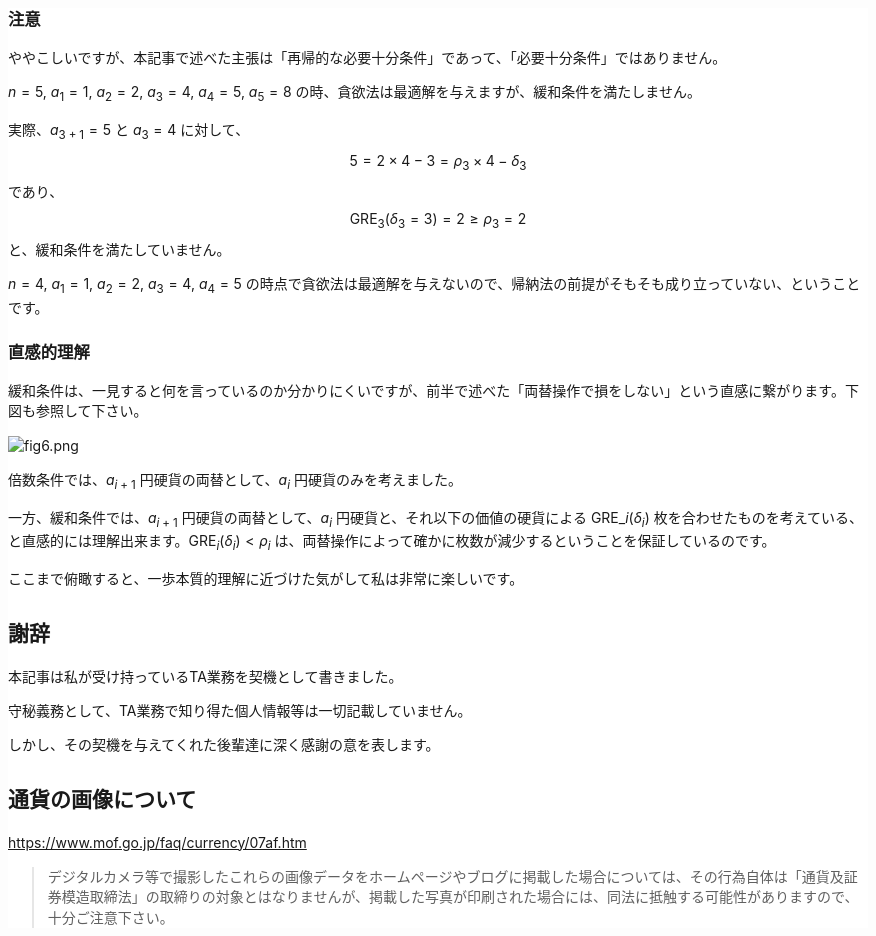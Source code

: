 ### 注意

ややこしいですが、本記事で述べた主張は「再帰的な必要十分条件」であって、「必要十分条件」ではありません。

$n=5,$ $a_1=1,$ $a_2=2,$ $a_3=4,$ $a_4=5,$ $a_5=8$ の時、貪欲法は最適解を与えますが、緩和条件を満たしません。

実際、$a_{3+1}=5$ と $a_3=4$ に対して、
$$
5 = 2 \times 4 - 3 = \rho_3 \times 4 - \delta_3
$$
であり、
$$
\mathrm{GRE}_3(\delta_3=3) =2 \geq \rho_3 = 2
$$
と、緩和条件を満たしていません。

$n=4,$ $a_1=1,$ $a_2=2,$ $a_3=4,$ $a_4=5$ の時点で貪欲法は最適解を与えないので、帰納法の前提がそもそも成り立っていない、ということです。

### 直感的理解

緩和条件は、一見すると何を言っているのか分かりにくいですが、前半で述べた「両替操作で損をしない」という直感に繋がります。下図も参照して下さい。

<img src="https://qiita-image-store.s3.ap-northeast-1.amazonaws.com/0/905155/a64d351e-db07-d57f-ef90-7b24f3a54718.png" width="100%" alt="fig6.png">

倍数条件では、$a_{i+1}$ 円硬貨の両替として、$a_{i}$ 円硬貨のみを考えました。

一方、緩和条件では、$a_{i+1}$ 円硬貨の両替として、$a_{i}$ 円硬貨と、それ以下の価値の硬貨による $\mathrm{GRE}\_i(\delta_i)$ 枚を合わせたものを考えている、と直感的には理解出来ます。$\mathrm{GRE}_i(\delta_i) < \rho_i$ は、両替操作によって確かに枚数が減少するということを保証しているのです。

ここまで俯瞰すると、一歩本質的理解に近づけた気がして私は非常に楽しいです。

## 謝辞

本記事は私が受け持っているTA業務を契機として書きました。

守秘義務として、TA業務で知り得た個人情報等は一切記載していません。

しかし、その契機を与えてくれた後輩達に深く感謝の意を表します。

## 通貨の画像について

https://www.mof.go.jp/faq/currency/07af.htm

> デジタルカメラ等で撮影したこれらの画像データをホームページやブログに掲載した場合については、その行為自体は「通貨及証券模造取締法」の取締りの対象とはなりませんが、掲載した写真が印刷された場合には、同法に抵触する可能性がありますので、十分ご注意下さい。

[^Martello]: Martello, S. (1990). Knapsack problems: Algorithms and computer implementations. Section 5.1.

[^iida]: 飯田浩志. (2005). 整数ナップサック問題が多項式時間で解ける特殊な場合を定める条件について. Discussion paper series, 101, 1-7.

[^ebi]: えびちゃんの日記. (2022). [初心者が陥りがちな嘘貪欲やコーナーケースやその他諸々に関して](https://rsk0315.hatenablog.com/entry/2022/08/27/164644).

[^Tech]: Technical Memorandum. (2011). [硬貨の組み合わせ問題（貪欲法の簡単な例題）](https://dminor11th.blogspot.com/2011/04/blog-post_28.html).

[^s417]: s417-lama. (2018). [硬貨の問題が貪欲法で解けるための条件](https://qiita.com/s417-lama/items/0cdd95fddb2067876896).

[^algoMethod]: アルゴ式. [貪欲法とは](https://algo-method.com/descriptions/95).

[^algoLogic]: アルゴリズムロジック. (2020). [貪欲なアルゴリズム（greedy）入門](https://algo-logic.info/greedy/).

[^AtCoder]: AtCoder. (2021). [Factorial Yen Coin](https://atcoder.jp/contests/abc208/tasks/abc208_b).

[^stackexchange]: Misha Lavrov. (2017). [Proving that greedy coin change algorithm gives optimal solution under certain conditions](https://math.stackexchange.com/questions/2433735/proving-that-greedy-coin-change-algorithm-gives-optimal-solution-under-certain-c).

[^penguin]: ぺんぎんメモ. (2020). [貪欲法の証明の典型](https://penguinshunya.hatenablog.com/entry/2020/01/21/093846).

[^Hu]: Hu, T. C., & Lenard, M. L. (1976). Optimality of a heuristic solution for a class of knapsack problems. Operations Research, 24(1), 193-196.

[^Magazine]: Magazine, M. J., Nemhauser, G. L., & Trotter Jr, L. E. (1975). When the greedy solution solves a class of knapsack problems. Operations Research, 23(2), 207-217.
